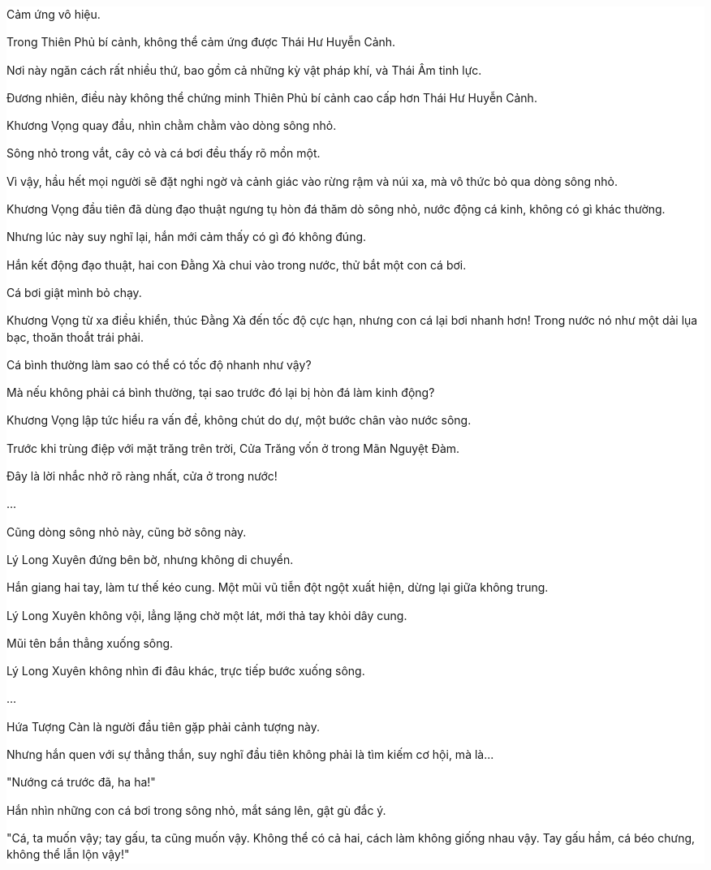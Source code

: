 Cảm ứng vô hiệu.

Trong Thiên Phủ bí cảnh, không thể cảm ứng được Thái Hư Huyễn Cảnh.

Nơi này ngăn cách rất nhiều thứ, bao gồm cả những kỳ vật pháp khí, và Thái Âm tinh lực.

Đương nhiên, điều này không thể chứng minh Thiên Phủ bí cảnh cao cấp hơn Thái Hư Huyễn Cảnh.

Khương Vọng quay đầu, nhìn chằm chằm vào dòng sông nhỏ.

Sông nhỏ trong vắt, cây cỏ và cá bơi đều thấy rõ mồn một.

Vì vậy, hầu hết mọi người sẽ đặt nghi ngờ và cảnh giác vào rừng rậm và núi xa, mà vô thức bỏ qua dòng sông nhỏ.

Khương Vọng đầu tiên đã dùng đạo thuật ngưng tụ hòn đá thăm dò sông nhỏ, nước động cá kinh, không có gì khác thường.

Nhưng lúc này suy nghĩ lại, hắn mới cảm thấy có gì đó không đúng.

Hắn kết động đạo thuật, hai con Đằng Xà chui vào trong nước, thử bắt một con cá bơi.

Cá bơi giật mình bỏ chạy.

Khương Vọng từ xa điều khiển, thúc Đằng Xà đến tốc độ cực hạn, nhưng con cá lại bơi nhanh hơn! Trong nước nó như một dải lụa bạc, thoăn thoắt trái phải.

Cá bình thường làm sao có thể có tốc độ nhanh như vậy?

Mà nếu không phải cá bình thường, tại sao trước đó lại bị hòn đá làm kinh động?

Khương Vọng lập tức hiểu ra vấn đề, không chút do dự, một bước chân vào nước sông.

Trước khi trùng điệp với mặt trăng trên trời, Cửa Trăng vốn ở trong Mãn Nguyệt Đàm.

Đây là lời nhắc nhở rõ ràng nhất, cửa ở trong nước!

...

Cũng dòng sông nhỏ này, cũng bờ sông này.

Lý Long Xuyên đứng bên bờ, nhưng không di chuyển.

Hắn giang hai tay, làm tư thế kéo cung. Một mũi vũ tiễn đột ngột xuất hiện, dừng lại giữa không trung.

Lý Long Xuyên không vội, lẳng lặng chờ một lát, mới thả tay khỏi dây cung.

Mũi tên bắn thẳng xuống sông.

Lý Long Xuyên không nhìn đi đâu khác, trực tiếp bước xuống sông.

...

Hứa Tượng Càn là người đầu tiên gặp phải cảnh tượng này.

Nhưng hắn quen với sự thẳng thắn, suy nghĩ đầu tiên không phải là tìm kiếm cơ hội, mà là...

"Nướng cá trước đã, ha ha!"

Hắn nhìn những con cá bơi trong sông nhỏ, mắt sáng lên, gật gù đắc ý.

"Cá, ta muốn vậy; tay gấu, ta cũng muốn vậy. Không thể có cả hai, cách làm không giống nhau vậy. Tay gấu hầm, cá béo chưng, không thể lẫn lộn vậy!"
